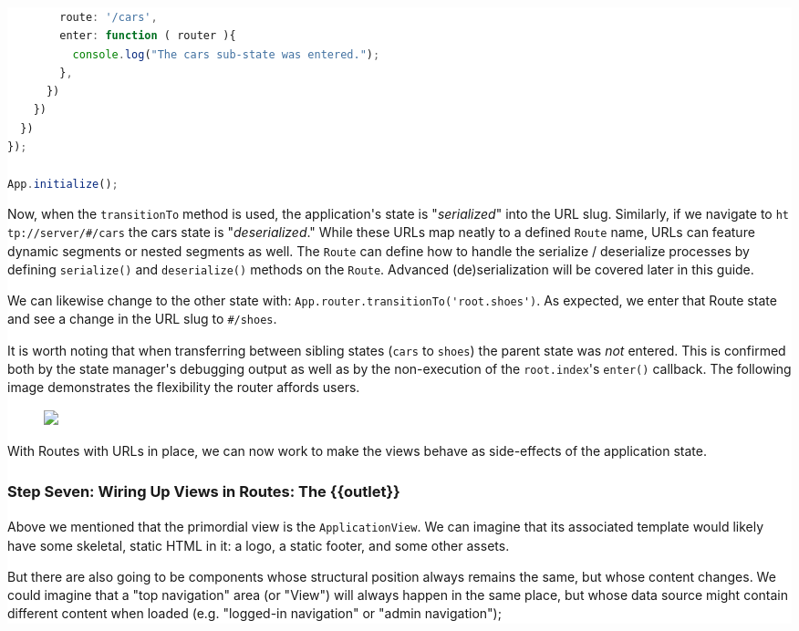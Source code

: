 ```javascript
        route: '/cars',
        enter: function ( router ){
          console.log("The cars sub-state was entered.");
        },
      })
    })
  })
});

App.initialize();
```


Now, when the `transitionTo` method is used, the application's state is
"_serialized_" into the URL slug.  Similarly, if we navigate to
`http://server/#/cars` the cars state is "_deserialized_."  While these URLs
map neatly to a defined `Route` name, URLs can feature dynamic segments or
nested segments as well.  The `Route` can define how to handle the serialize /
deserialize processes by defining `serialize()` and `deserialize()` methods on
the `Route`.  Advanced (de)serialization will be covered later in this guide.



We can likewise change to the other state with:
`App.router.transitionTo('root.shoes')`.  As expected, we enter that Route
state and see a change in the URL slug to `#/shoes`.

It is worth noting that when transferring between sibling states (`cars` to
`shoes`) the parent state was *not* entered.  This is confirmed both by the
state manager's debugging  output as well as by the non-execution of the
`root.index`'s `enter()` callback.  The following image demonstrates the
flexibility the router affords users.

<figure>
  <img src="/images/routing-primer/move-between-routes-transitionto-urlslug.png">
</figure>

With Routes with URLs in place, we can now work to make the views behave as
side-effects of the application state.



### Step Seven:  Wiring Up Views in Routes: The {{outlet}}



Above we mentioned that the primordial view is the `ApplicationView`.  We can
imagine that its associated template would likely have some skeletal, static
HTML in it:  a logo, a static footer, and some other assets.

But there are also going to be components whose structural position always
remains the same, but whose content changes.  We could imagine that a "top
navigation" area (or "View") will always happen in the same place, but whose
data source might contain different content when loaded (e.g. "logged-in
navigation" or "admin navigation");
